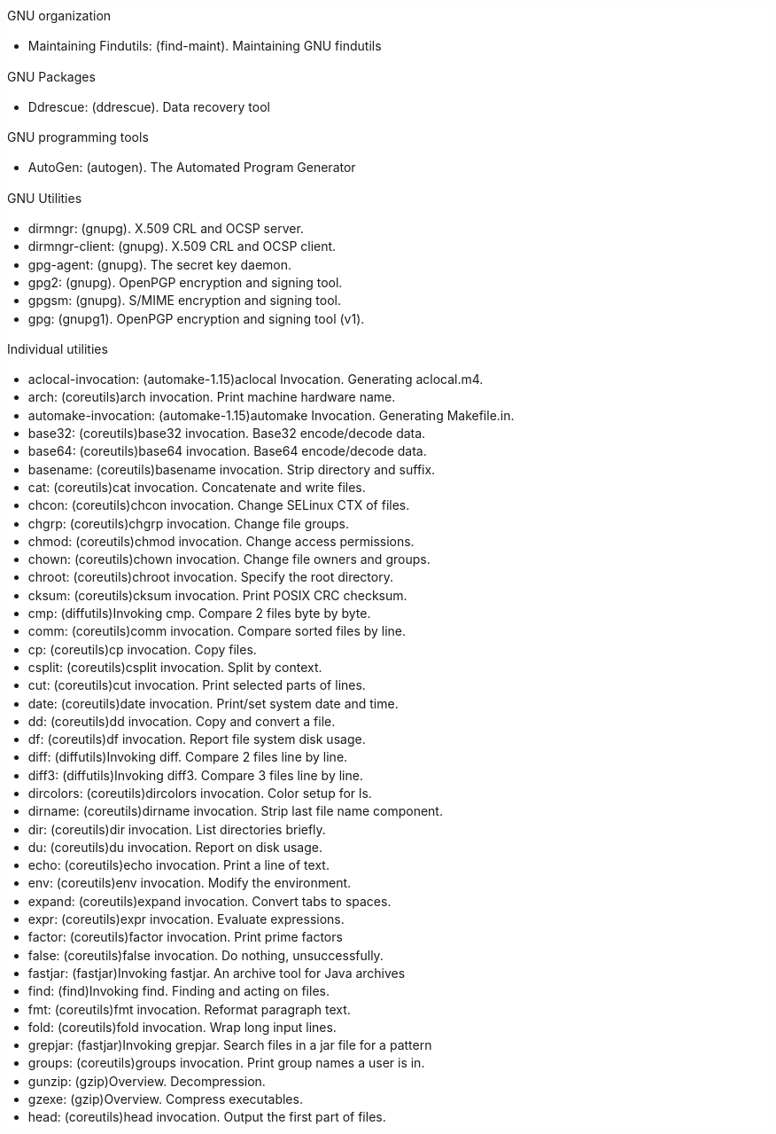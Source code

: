 GNU organization
* Maintaining Findutils: (find-maint).
                                Maintaining GNU findutils

GNU Packages
* Ddrescue: (ddrescue).         Data recovery tool

GNU programming tools
* AutoGen: (autogen).           The Automated Program Generator

GNU Utilities
* dirmngr: (gnupg).             X.509 CRL and OCSP server.
* dirmngr-client: (gnupg).      X.509 CRL and OCSP client.
* gpg-agent: (gnupg).           The secret key daemon.
* gpg2: (gnupg).                OpenPGP encryption and signing tool.
* gpgsm: (gnupg).               S/MIME encryption and signing tool.
* gpg: (gnupg1).                OpenPGP encryption and signing tool (v1).

Individual utilities
* aclocal-invocation: (automake-1.15)aclocal Invocation.
                                                Generating aclocal.m4.
* arch: (coreutils)arch invocation.             Print machine hardware name.
* automake-invocation: (automake-1.15)automake Invocation.
                                                Generating Makefile.in.
* base32: (coreutils)base32 invocation.         Base32 encode/decode data.
* base64: (coreutils)base64 invocation.         Base64 encode/decode data.
* basename: (coreutils)basename invocation.     Strip directory and suffix.
* cat: (coreutils)cat invocation.               Concatenate and write files.
* chcon: (coreutils)chcon invocation.           Change SELinux CTX of files.
* chgrp: (coreutils)chgrp invocation.           Change file groups.
* chmod: (coreutils)chmod invocation.           Change access permissions.
* chown: (coreutils)chown invocation.           Change file owners and groups.
* chroot: (coreutils)chroot invocation.         Specify the root directory.
* cksum: (coreutils)cksum invocation.           Print POSIX CRC checksum.
* cmp: (diffutils)Invoking cmp.                 Compare 2 files byte by byte.
* comm: (coreutils)comm invocation.             Compare sorted files by line.
* cp: (coreutils)cp invocation.                 Copy files.
* csplit: (coreutils)csplit invocation.         Split by context.
* cut: (coreutils)cut invocation.               Print selected parts of lines.
* date: (coreutils)date invocation.             Print/set system date and time.
* dd: (coreutils)dd invocation.                 Copy and convert a file.
* df: (coreutils)df invocation.                 Report file system disk usage.
* diff: (diffutils)Invoking diff.               Compare 2 files line by line.
* diff3: (diffutils)Invoking diff3.             Compare 3 files line by line.
* dircolors: (coreutils)dircolors invocation.   Color setup for ls.
* dirname: (coreutils)dirname invocation.       Strip last file name component.
* dir: (coreutils)dir invocation.               List directories briefly.
* du: (coreutils)du invocation.                 Report on disk usage.
* echo: (coreutils)echo invocation.             Print a line of text.
* env: (coreutils)env invocation.               Modify the environment.
* expand: (coreutils)expand invocation.         Convert tabs to spaces.
* expr: (coreutils)expr invocation.             Evaluate expressions.
* factor: (coreutils)factor invocation.         Print prime factors
* false: (coreutils)false invocation.           Do nothing, unsuccessfully.
* fastjar: (fastjar)Invoking fastjar.           An archive tool for Java 
                                                  archives
* find: (find)Invoking find.                    Finding and acting on files.
* fmt: (coreutils)fmt invocation.               Reformat paragraph text.
* fold: (coreutils)fold invocation.             Wrap long input lines.
* grepjar: (fastjar)Invoking grepjar.           Search files in a jar file for 
                                                  a pattern
* groups: (coreutils)groups invocation.         Print group names a user is in.
* gunzip: (gzip)Overview.                       Decompression.
* gzexe: (gzip)Overview.                        Compress executables.
* head: (coreutils)head invocation.             Output the first part of files.